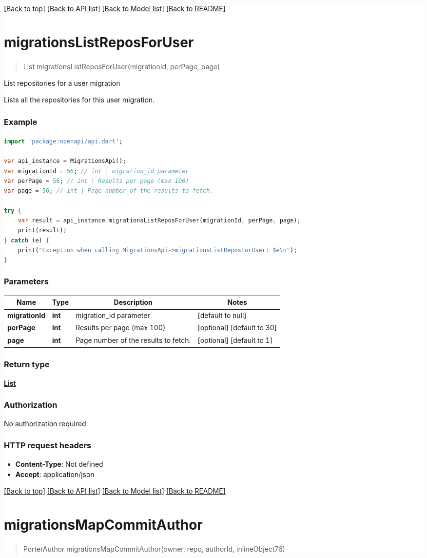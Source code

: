 [[Back to top]](#) [[Back to API list]](../README.md#documentation-for-api-endpoints) [[Back to Model list]](../README.md#documentation-for-models) [[Back to README]](../README.md)

# **migrationsListReposForUser**
> List<MinimalRepository> migrationsListReposForUser(migrationId, perPage, page)

List repositories for a user migration

Lists all the repositories for this user migration.

### Example 
```dart
import 'package:openapi/api.dart';

var api_instance = MigrationsApi();
var migrationId = 56; // int | migration_id parameter
var perPage = 56; // int | Results per page (max 100)
var page = 56; // int | Page number of the results to fetch.

try { 
    var result = api_instance.migrationsListReposForUser(migrationId, perPage, page);
    print(result);
} catch (e) {
    print("Exception when calling MigrationsApi->migrationsListReposForUser: $e\n");
}
```

### Parameters

Name | Type | Description  | Notes
------------- | ------------- | ------------- | -------------
 **migrationId** | **int**| migration_id parameter | [default to null]
 **perPage** | **int**| Results per page (max 100) | [optional] [default to 30]
 **page** | **int**| Page number of the results to fetch. | [optional] [default to 1]

### Return type

[**List<MinimalRepository>**](MinimalRepository.md)

### Authorization

No authorization required

### HTTP request headers

 - **Content-Type**: Not defined
 - **Accept**: application/json

[[Back to top]](#) [[Back to API list]](../README.md#documentation-for-api-endpoints) [[Back to Model list]](../README.md#documentation-for-models) [[Back to README]](../README.md)

# **migrationsMapCommitAuthor**
> PorterAuthor migrationsMapCommitAuthor(owner, repo, authorId, inlineObject76)
